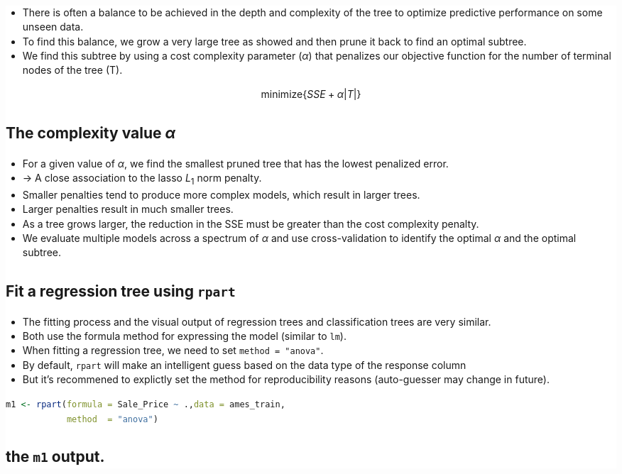 - There is often a balance to be achieved in the depth and complexity of the tree to optimize predictive performance on some unseen data. 
- To find this balance, we grow a very large tree as showed and then prune it back to find an optimal subtree. 
- We find this subtree by using a cost complexity parameter ($\alpha$) that penalizes our objective function for the number of terminal nodes of the tree (T).

$$
\text{minimize}\{SSE + \alpha|T|\}
$$

## The complexity value $\alpha$  

- For a given value of $\alpha$, we find the smallest pruned tree that has the lowest penalized error. 
- $\rightarrow$ A close association to the lasso $L_1$ norm penalty. 
- Smaller penalties tend to produce more complex models, which result in larger trees. 
- Larger penalties result in much smaller trees. 
- As a tree grows larger, the reduction in the SSE must be greater than the cost complexity penalty. 
- We evaluate multiple models across a spectrum of $\alpha$ and use cross-validation to identify the optimal $\alpha$ and the optimal subtree.

## Fit a regression tree using `rpart`



- The fitting process and the visual output of regression trees and classification trees are very similar. 
- Both use the formula method for expressing the model (similar to `lm`). 
- When fitting a regression tree, we need to set `method = "anova"`. 
- By default, `rpart` will make an intelligent guess based on the data type of the response column
- But it’s recommened to explictly set the method for reproducibility reasons (auto-guesser may change in future).


```r
m1 <- rpart(formula = Sale_Price ~ .,data = ames_train,
            method  = "anova")
```

## the `m1` output. 
